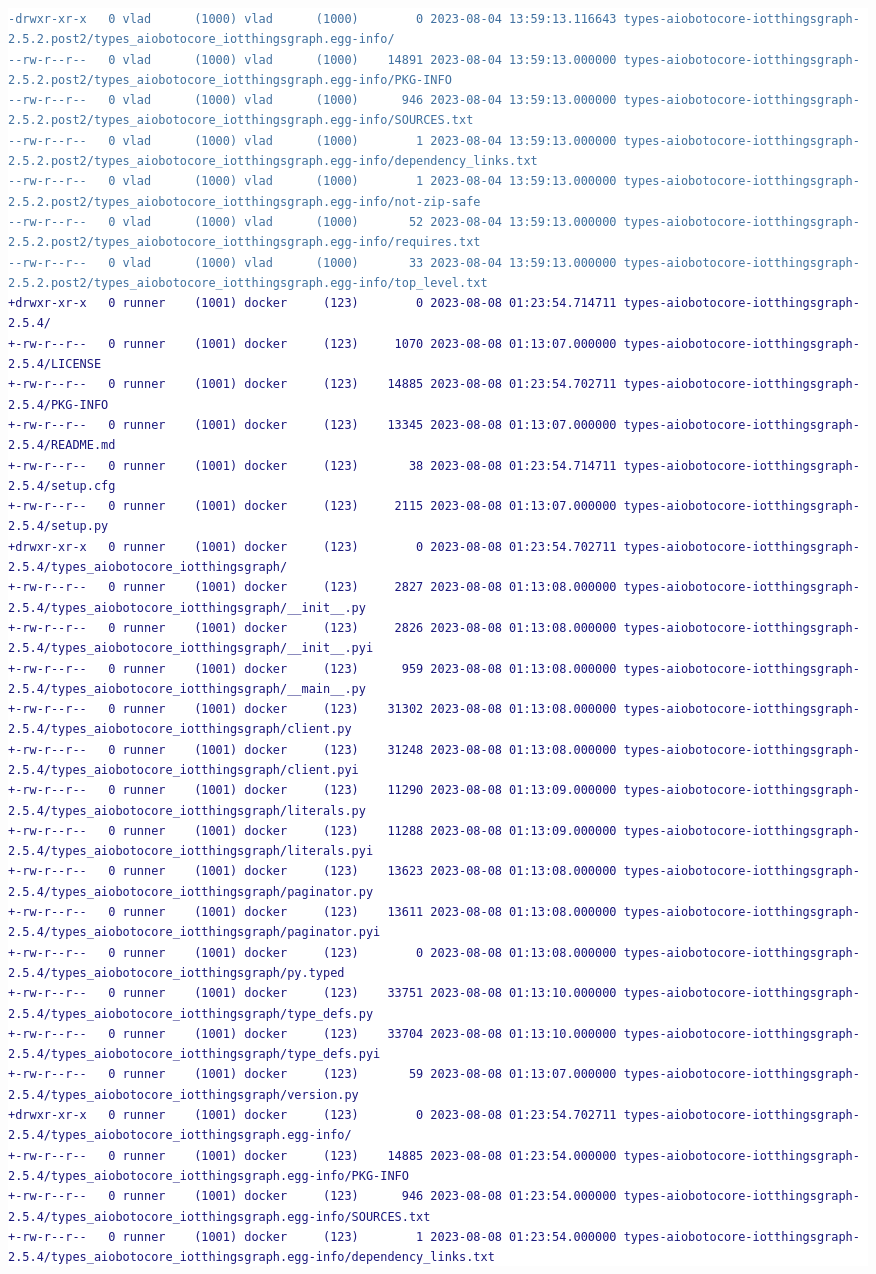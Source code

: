 ```diff
-drwxr-xr-x   0 vlad      (1000) vlad      (1000)        0 2023-08-04 13:59:13.116643 types-aiobotocore-iotthingsgraph-2.5.2.post2/types_aiobotocore_iotthingsgraph.egg-info/
--rw-r--r--   0 vlad      (1000) vlad      (1000)    14891 2023-08-04 13:59:13.000000 types-aiobotocore-iotthingsgraph-2.5.2.post2/types_aiobotocore_iotthingsgraph.egg-info/PKG-INFO
--rw-r--r--   0 vlad      (1000) vlad      (1000)      946 2023-08-04 13:59:13.000000 types-aiobotocore-iotthingsgraph-2.5.2.post2/types_aiobotocore_iotthingsgraph.egg-info/SOURCES.txt
--rw-r--r--   0 vlad      (1000) vlad      (1000)        1 2023-08-04 13:59:13.000000 types-aiobotocore-iotthingsgraph-2.5.2.post2/types_aiobotocore_iotthingsgraph.egg-info/dependency_links.txt
--rw-r--r--   0 vlad      (1000) vlad      (1000)        1 2023-08-04 13:59:13.000000 types-aiobotocore-iotthingsgraph-2.5.2.post2/types_aiobotocore_iotthingsgraph.egg-info/not-zip-safe
--rw-r--r--   0 vlad      (1000) vlad      (1000)       52 2023-08-04 13:59:13.000000 types-aiobotocore-iotthingsgraph-2.5.2.post2/types_aiobotocore_iotthingsgraph.egg-info/requires.txt
--rw-r--r--   0 vlad      (1000) vlad      (1000)       33 2023-08-04 13:59:13.000000 types-aiobotocore-iotthingsgraph-2.5.2.post2/types_aiobotocore_iotthingsgraph.egg-info/top_level.txt
+drwxr-xr-x   0 runner    (1001) docker     (123)        0 2023-08-08 01:23:54.714711 types-aiobotocore-iotthingsgraph-2.5.4/
+-rw-r--r--   0 runner    (1001) docker     (123)     1070 2023-08-08 01:13:07.000000 types-aiobotocore-iotthingsgraph-2.5.4/LICENSE
+-rw-r--r--   0 runner    (1001) docker     (123)    14885 2023-08-08 01:23:54.702711 types-aiobotocore-iotthingsgraph-2.5.4/PKG-INFO
+-rw-r--r--   0 runner    (1001) docker     (123)    13345 2023-08-08 01:13:07.000000 types-aiobotocore-iotthingsgraph-2.5.4/README.md
+-rw-r--r--   0 runner    (1001) docker     (123)       38 2023-08-08 01:23:54.714711 types-aiobotocore-iotthingsgraph-2.5.4/setup.cfg
+-rw-r--r--   0 runner    (1001) docker     (123)     2115 2023-08-08 01:13:07.000000 types-aiobotocore-iotthingsgraph-2.5.4/setup.py
+drwxr-xr-x   0 runner    (1001) docker     (123)        0 2023-08-08 01:23:54.702711 types-aiobotocore-iotthingsgraph-2.5.4/types_aiobotocore_iotthingsgraph/
+-rw-r--r--   0 runner    (1001) docker     (123)     2827 2023-08-08 01:13:08.000000 types-aiobotocore-iotthingsgraph-2.5.4/types_aiobotocore_iotthingsgraph/__init__.py
+-rw-r--r--   0 runner    (1001) docker     (123)     2826 2023-08-08 01:13:08.000000 types-aiobotocore-iotthingsgraph-2.5.4/types_aiobotocore_iotthingsgraph/__init__.pyi
+-rw-r--r--   0 runner    (1001) docker     (123)      959 2023-08-08 01:13:08.000000 types-aiobotocore-iotthingsgraph-2.5.4/types_aiobotocore_iotthingsgraph/__main__.py
+-rw-r--r--   0 runner    (1001) docker     (123)    31302 2023-08-08 01:13:08.000000 types-aiobotocore-iotthingsgraph-2.5.4/types_aiobotocore_iotthingsgraph/client.py
+-rw-r--r--   0 runner    (1001) docker     (123)    31248 2023-08-08 01:13:08.000000 types-aiobotocore-iotthingsgraph-2.5.4/types_aiobotocore_iotthingsgraph/client.pyi
+-rw-r--r--   0 runner    (1001) docker     (123)    11290 2023-08-08 01:13:09.000000 types-aiobotocore-iotthingsgraph-2.5.4/types_aiobotocore_iotthingsgraph/literals.py
+-rw-r--r--   0 runner    (1001) docker     (123)    11288 2023-08-08 01:13:09.000000 types-aiobotocore-iotthingsgraph-2.5.4/types_aiobotocore_iotthingsgraph/literals.pyi
+-rw-r--r--   0 runner    (1001) docker     (123)    13623 2023-08-08 01:13:08.000000 types-aiobotocore-iotthingsgraph-2.5.4/types_aiobotocore_iotthingsgraph/paginator.py
+-rw-r--r--   0 runner    (1001) docker     (123)    13611 2023-08-08 01:13:08.000000 types-aiobotocore-iotthingsgraph-2.5.4/types_aiobotocore_iotthingsgraph/paginator.pyi
+-rw-r--r--   0 runner    (1001) docker     (123)        0 2023-08-08 01:13:08.000000 types-aiobotocore-iotthingsgraph-2.5.4/types_aiobotocore_iotthingsgraph/py.typed
+-rw-r--r--   0 runner    (1001) docker     (123)    33751 2023-08-08 01:13:10.000000 types-aiobotocore-iotthingsgraph-2.5.4/types_aiobotocore_iotthingsgraph/type_defs.py
+-rw-r--r--   0 runner    (1001) docker     (123)    33704 2023-08-08 01:13:10.000000 types-aiobotocore-iotthingsgraph-2.5.4/types_aiobotocore_iotthingsgraph/type_defs.pyi
+-rw-r--r--   0 runner    (1001) docker     (123)       59 2023-08-08 01:13:07.000000 types-aiobotocore-iotthingsgraph-2.5.4/types_aiobotocore_iotthingsgraph/version.py
+drwxr-xr-x   0 runner    (1001) docker     (123)        0 2023-08-08 01:23:54.702711 types-aiobotocore-iotthingsgraph-2.5.4/types_aiobotocore_iotthingsgraph.egg-info/
+-rw-r--r--   0 runner    (1001) docker     (123)    14885 2023-08-08 01:23:54.000000 types-aiobotocore-iotthingsgraph-2.5.4/types_aiobotocore_iotthingsgraph.egg-info/PKG-INFO
+-rw-r--r--   0 runner    (1001) docker     (123)      946 2023-08-08 01:23:54.000000 types-aiobotocore-iotthingsgraph-2.5.4/types_aiobotocore_iotthingsgraph.egg-info/SOURCES.txt
+-rw-r--r--   0 runner    (1001) docker     (123)        1 2023-08-08 01:23:54.000000 types-aiobotocore-iotthingsgraph-2.5.4/types_aiobotocore_iotthingsgraph.egg-info/dependency_links.txt
```